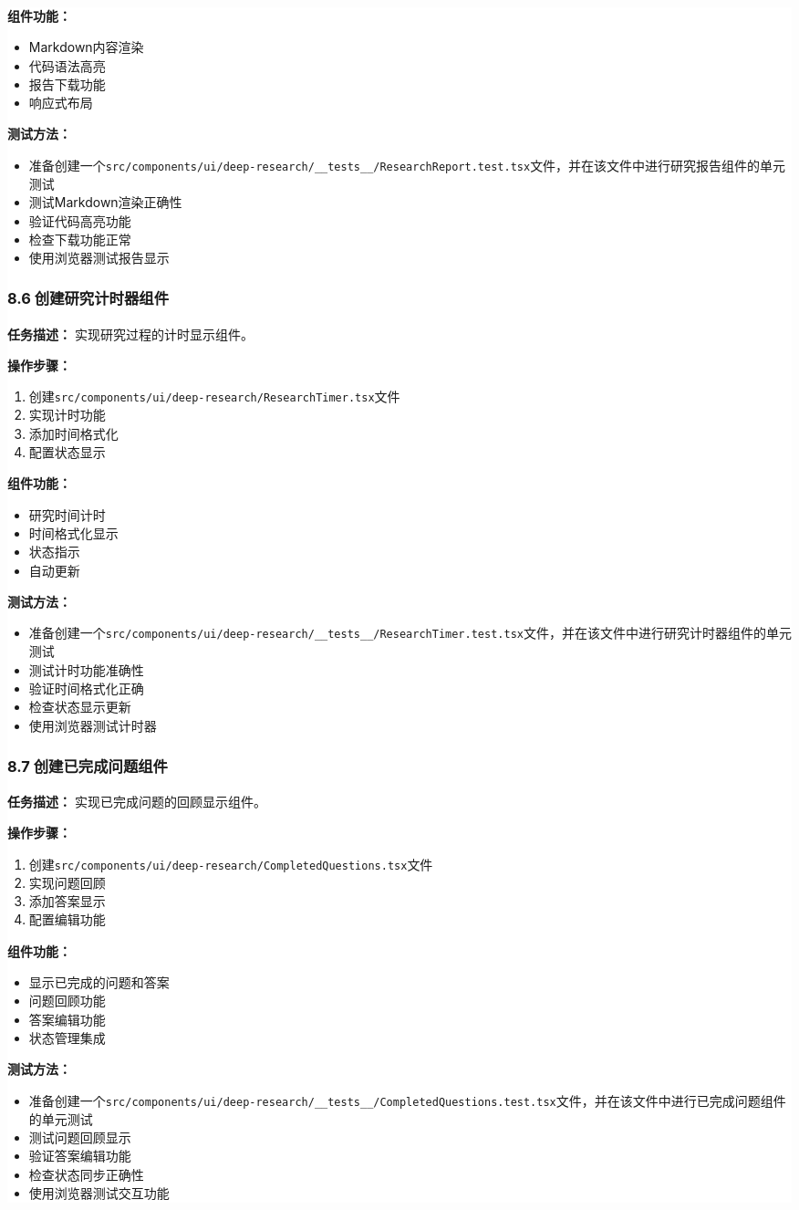 **组件功能：**
- Markdown内容渲染
- 代码语法高亮
- 报告下载功能
- 响应式布局

**测试方法：**
- 准备创建一个`src/components/ui/deep-research/__tests__/ResearchReport.test.tsx`文件，并在该文件中进行研究报告组件的单元测试
- 测试Markdown渲染正确性
- 验证代码高亮功能
- 检查下载功能正常
- 使用浏览器测试报告显示

### 8.6 创建研究计时器组件

**任务描述：** 实现研究过程的计时显示组件。

**操作步骤：**
1. 创建`src/components/ui/deep-research/ResearchTimer.tsx`文件
2. 实现计时功能
3. 添加时间格式化
4. 配置状态显示

**组件功能：**
- 研究时间计时
- 时间格式化显示
- 状态指示
- 自动更新

**测试方法：**
- 准备创建一个`src/components/ui/deep-research/__tests__/ResearchTimer.test.tsx`文件，并在该文件中进行研究计时器组件的单元测试
- 测试计时功能准确性
- 验证时间格式化正确
- 检查状态显示更新
- 使用浏览器测试计时器

### 8.7 创建已完成问题组件

**任务描述：** 实现已完成问题的回顾显示组件。

**操作步骤：**
1. 创建`src/components/ui/deep-research/CompletedQuestions.tsx`文件
2. 实现问题回顾
3. 添加答案显示
4. 配置编辑功能

**组件功能：**
- 显示已完成的问题和答案
- 问题回顾功能
- 答案编辑功能
- 状态管理集成

**测试方法：**
- 准备创建一个`src/components/ui/deep-research/__tests__/CompletedQuestions.test.tsx`文件，并在该文件中进行已完成问题组件的单元测试
- 测试问题回顾显示
- 验证答案编辑功能
- 检查状态同步正确性
- 使用浏览器测试交互功能
